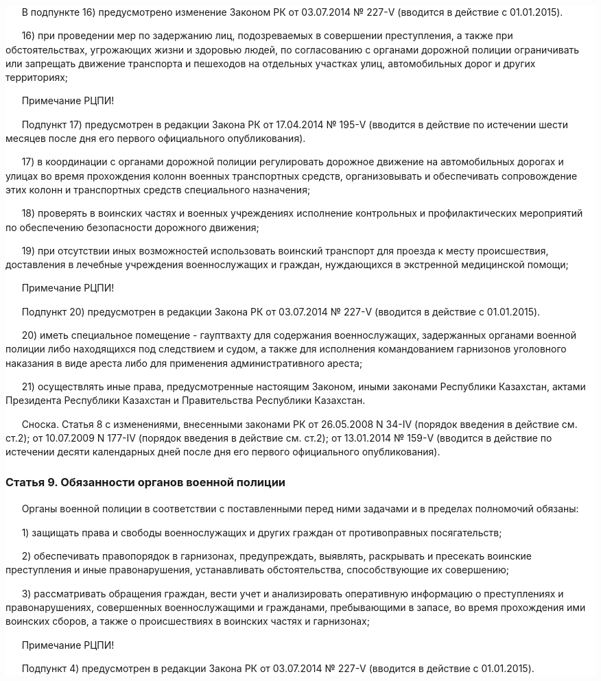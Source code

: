       В подпункте 16) предусмотрено изменение Законом РК от 03.07.2014 № 227-V (вводится в действие с 01.01.2015).

      16) при проведении мер по задержанию лиц, подозреваемых в совершении преступления, а также при обстоятельствах, угрожающих жизни и здоровью людей, по согласованию с органами дорожной полиции ограничивать или запрещать движение транспорта и пешеходов на отдельных участках улиц, автомобильных дорог и других территориях;

      Примечание РЦПИ!

      Подпункт 17) предусмотрен в редакции Закона РК от 17.04.2014 № 195-V (вводится в действие по истечении шести месяцев после дня его первого официального опубликования).

      17) в координации с органами дорожной полиции регулировать дорожное движение на автомобильных дорогах и улицах во время прохождения колонн военных транспортных средств, организовывать и обеспечивать сопровождение этих колонн и транспортных средств специального назначения;

      18) проверять в воинских частях и военных учреждениях исполнение контрольных и профилактических мероприятий по обеспечению безопасности дорожного движения;

      19) при отсутствии иных возможностей использовать воинский транспорт для проезда к месту происшествия, доставления в лечебные учреждения военнослужащих и граждан, нуждающихся в экстренной медицинской помощи;

      Примечание РЦПИ!

      Подпункт 20) предусмотрен в редакции Закона РК от 03.07.2014 № 227-V (вводится в действие с 01.01.2015).

      20) иметь специальное помещение - гауптвахту для содержания военнослужащих, задержанных органами военной полиции либо находящихся под следствием и судом, а также для исполнения командованием гарнизонов уголовного наказания в виде ареста либо для применения административного ареста;

      21) осуществлять иные права, предусмотренные настоящим Законом, иными законами Республики Казахстан, актами Президента Республики Казахстан и Правительства Республики Казахстан.

      Сноска. Статья 8 с изменениями, внесенными законами РК от 26.05.2008 N 34-IV (порядок введения в действие см. ст.2); от 10.07.2009 N 177-IV (порядок введения в действие см. ст.2); от 13.01.2014 № 159-V (вводится в действие по истечении десяти календарных дней после дня его первого официального опубликования).

### Статья 9. Обязанности органов военной полиции

      Органы военной полиции в соответствии с поставленными перед ними задачами и в пределах полномочий обязаны:

      1) защищать права и свободы военнослужащих и других граждан от противоправных посягательств;

      2) обеспечивать правопорядок в гарнизонах, предупреждать, выявлять, раскрывать и пресекать воинские преступления и иные правонарушения, устанавливать обстоятельства, способствующие их совершению;

      3) рассматривать обращения граждан, вести учет и анализировать оперативную информацию о преступлениях и правонарушениях, совершенных военнослужащими и гражданами, пребывающими в запасе, во время прохождения ими воинских сборов, а также о происшествиях в воинских частях и гарнизонах;

      Примечание РЦПИ!

      Подпункт 4) предусмотрен в редакции Закона РК от 03.07.2014 № 227-V (вводится в действие с 01.01.2015).
